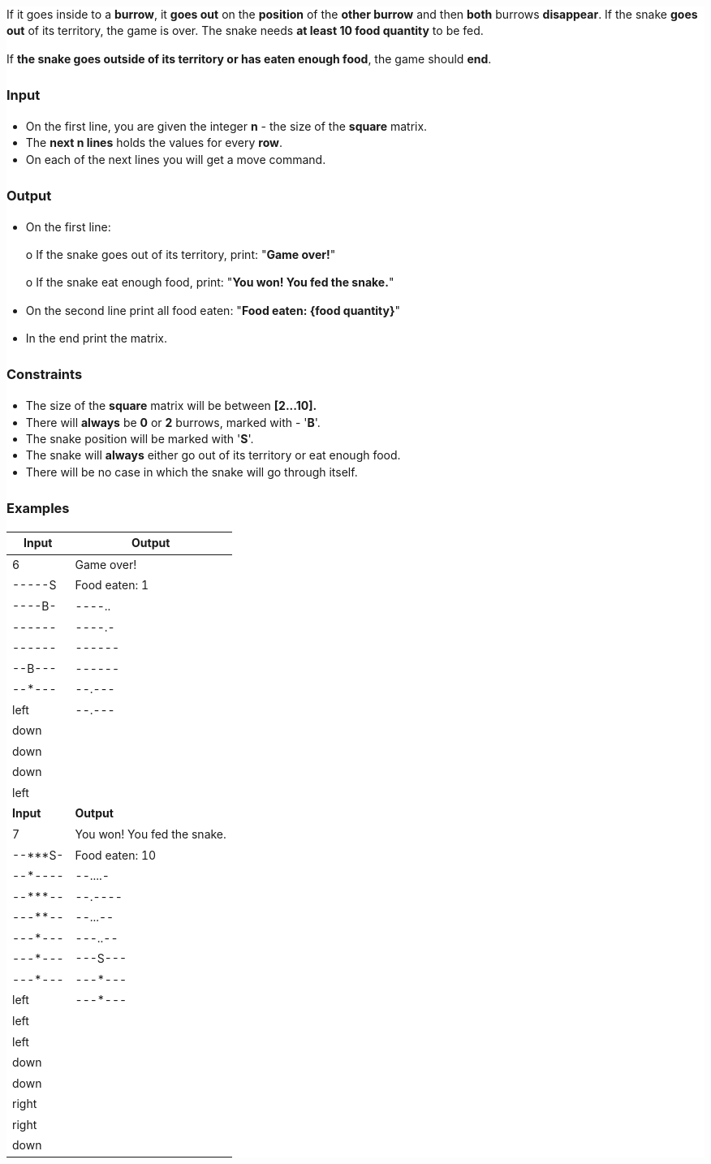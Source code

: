 If it goes inside to a **burrow**, it **goes out** on the **position** of the **other burrow** and then **both** burrows **disappear**. 
If the snake **goes out** of its territory, the game is over. The snake needs **at least 10 food quantity** to be fed.

If **the snake goes outside of its territory or has eaten enough food**, the game should **end**.

### Input

- On the first line, you are given the integer **n** - the size of the **square** matrix.
- The **next n lines** holds the values for every **row**. 
- On each of the next lines you will get a move command.

### Output

- On the first line:

  o If the snake goes out of its territory, print: "**Game over!**"

  o If the snake eat enough food, print: "**You won! You fed the snake.**"

- On the second line print all food eaten: "**Food eaten: {food quantity}**"

- In the end print the matrix.

### Constraints

- The size of the **square** matrix will be between **[2...10].**
- There will **always** be **0** or **2** burrows, marked with - '**B**'.
- The snake position will be marked with '**S**'.
- The snake will **always** either go out of its territory or eat enough food.
- There will be no case in which the snake will go through itself.

### Examples

| **Input** | **Output** |
| --- | --- |
| 6       | Game over!    |
| -----S  | Food eaten: 1 |
| ----B-  | ----..        |
| ------  | ----.-        |
| ------  | ------        |
| --B---  | ------        |
| --\*--- | --.---        |
| left    | --.---        |
| down    |
| down    |
| down    |
| left    |
| **Input** | **Output** |
| 7          | You won! You fed the snake. |
| --\*\*\*S- | Food eaten: 10              |
| --\*----   | --....-                     |
| --\*\*\*-- | --.----                     |
| ---\*\*--  | --...--                     |
| ---\*---   | ---..--                     |
| ---\*---   | ---S---                     |
| ---\*---   | ---\*---                    |
| left       | ---\*---                    |
| left       |
| left       |
| down       |
| down       |
| right      |
| right      |
| down       |